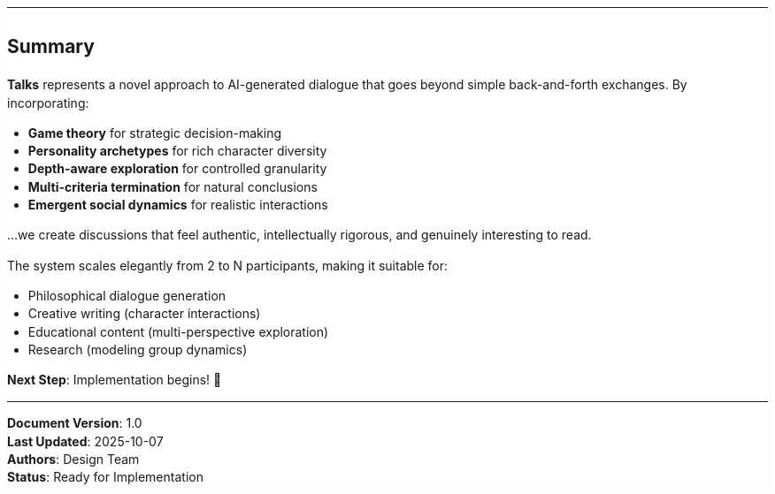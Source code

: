 
---

## Summary

**Talks** represents a novel approach to AI-generated dialogue that goes beyond simple back-and-forth exchanges. By incorporating:

- **Game theory** for strategic decision-making
- **Personality archetypes** for rich character diversity
- **Depth-aware exploration** for controlled granularity
- **Multi-criteria termination** for natural conclusions
- **Emergent social dynamics** for realistic interactions

...we create discussions that feel authentic, intellectually rigorous, and genuinely interesting to read.

The system scales elegantly from 2 to N participants, making it suitable for:
- Philosophical dialogue generation
- Creative writing (character interactions)
- Educational content (multi-perspective exploration)
- Research (modeling group dynamics)

**Next Step**: Implementation begins! 🚀

---

**Document Version**: 1.0  
**Last Updated**: 2025-10-07  
**Authors**: Design Team  
**Status**: Ready for Implementation